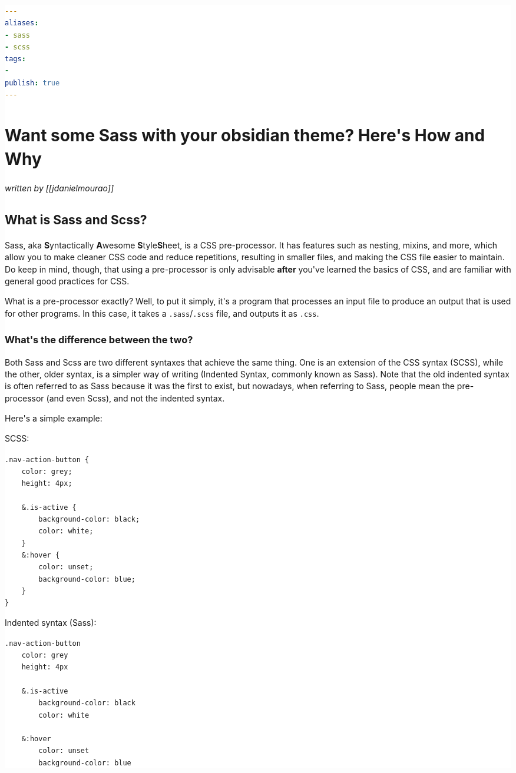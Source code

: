 ```yaml
---
aliases:
- sass
- scss
tags:
- 
publish: true
---
```

# Want some Sass with your obsidian theme? Here's How and Why
*written by [[jdanielmourao]]*

## What is Sass and Scss?
Sass, aka **S**yntactically **A**wesome **S**tyle**S**heet, is a CSS pre-processor. It has features such as nesting, mixins, and more, which allow you to make cleaner CSS code and reduce repetitions, resulting in smaller files, and making the CSS file easier to maintain. Do keep in mind, though, that using a pre-processor is only advisable **after** you've learned the basics of CSS, and are familiar with general good practices for CSS.

What is a pre-processor exactly? Well, to put it simply, it's a program that processes an input file to produce an output that is used for other programs. In this case, it takes a `.sass`/`.scss` file, and outputs it as `.css`.

### What's the difference between the two?
Both Sass and Scss are two different syntaxes that achieve the same thing. One is an extension of the CSS syntax (SCSS), while the other, older syntax, is a simpler way of writing (Indented Syntax, commonly known as Sass). Note that the old indented syntax is often referred to as Sass because it was the first to exist, but nowadays, when referring to Sass, people mean the pre-processor (and even Scss), and not the indented syntax.

Here's a simple example:

SCSS:
```
.nav-action-button {
    color: grey;
    height: 4px;
    
    &.is-active {
        background-color: black;
        color: white;
    }
    &:hover {
        color: unset;
        background-color: blue;
    }
}
```
Indented syntax (Sass):
```
.nav-action-button
    color: grey
    height: 4px
    
    &.is-active
        background-color: black
        color: white

    &:hover
        color: unset
        background-color: blue
```